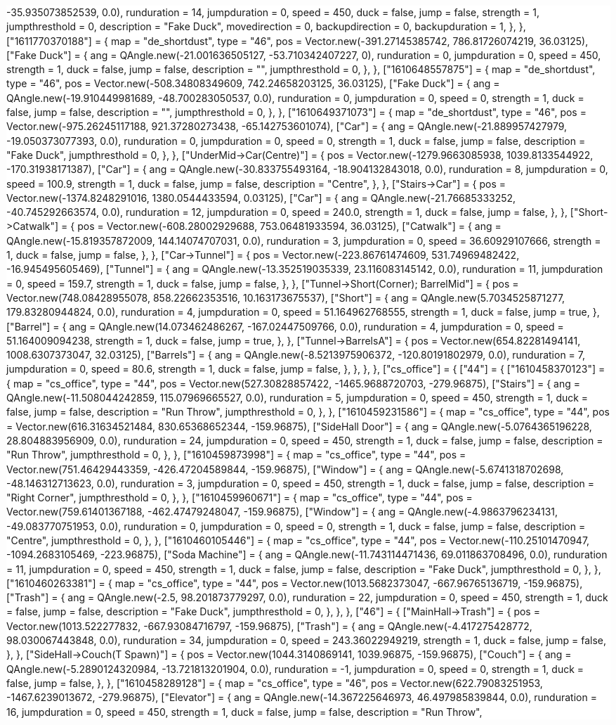 -35.935073852539, 0.0), runduration = 14, jumpduration = 0, speed = 450, duck = false, jump = false, strength = 1, jumpthresthold = 0, description = "Fake Duck", movedirection = 0, backupdirection = 0, backupduration = 1, }, }, ["1611770370188"] = { map = "de_shortdust", type = "46", pos = Vector.new(-391.27145385742, 786.81726074219, 36.03125), ["Fake Duck"] = { ang = QAngle.new(-21.001636505127, -53.710342407227, 0), runduration = 0, jumpduration = 0, speed = 450, strength = 1, duck = false, jump = false, description = "", jumpthresthold = 0, }, }, ["1610648557875"] = { map = "de_shortdust", type = "46", pos = Vector.new(-508.34808349609, 742.24658203125, 36.03125), ["Fake Duck"] = { ang = QAngle.new(-19.910449981689, -48.700283050537, 0.0), runduration = 0, jumpduration = 0, speed = 0, strength = 1, duck = false, jump = false, description = "", jumpthresthold = 0, }, }, ["1610649371073"] = { map = "de_shortdust", type = "46", pos = Vector.new(-975.26245117188, 921.37280273438, -65.142753601074), ["Car"] = { ang = QAngle.new(-21.889957427979, -19.050373077393, 0.0), runduration = 0, jumpduration = 0, speed = 0, strength = 1, duck = false, jump = false, description = "Fake Duck", jumpthresthold = 0, }, }, ["UnderMid->Car(Centre)"] = { pos = Vector.new(-1279.9663085938, 1039.8133544922, -170.31938171387), ["Car"] = { ang = QAngle.new(-30.833755493164, -18.904132843018, 0.0), runduration = 8, jumpduration = 0, speed = 100.9, strength = 1, duck = false, jump = false, description = "Centre", }, }, ["Stairs->Car"] = { pos = Vector.new(-1374.8248291016, 1380.0544433594, 0.03125), ["Car"] = { ang = QAngle.new(-21.76685333252, -40.745292663574, 0.0), runduration = 12, jumpduration = 0, speed = 240.0, strength = 1, duck = false, jump = false, }, }, ["Short->Catwalk"] = { pos = Vector.new(-608.28002929688, 753.06481933594, 36.03125), ["Catwalk"] = { ang = QAngle.new(-15.819357872009, 144.14074707031, 0.0), runduration = 3, jumpduration = 0, speed = 36.60929107666, strength = 1, duck = false, jump = false, }, }, ["Car->Tunnel"] = { pos = Vector.new(-223.86761474609, 531.74969482422, -16.945495605469), ["Tunnel"] = { ang = QAngle.new(-13.352519035339, 23.116083145142, 0.0), runduration = 11, jumpduration = 0, speed = 159.7, strength = 1, duck = false, jump = false, }, }, ["Tunnel->Short(Corner); BarrelMid"] = { pos = Vector.new(748.08428955078, 858.22662353516, 10.163173675537), ["Short"] = { ang = QAngle.new(5.7034525871277, 179.83280944824, 0.0), runduration = 4, jumpduration = 0, speed = 51.164962768555, strength = 1, duck = false, jump = true, }, ["Barrel"] = { ang = QAngle.new(14.073462486267, -167.02447509766, 0.0), runduration = 4, jumpduration = 0, speed = 51.164009094238, strength = 1, duck = false, jump = true, }, }, ["Tunnel->BarrelsA"] = { pos = Vector.new(654.82281494141, 1008.6307373047, 32.03125), ["Barrels"] = { ang = QAngle.new(-8.5213975906372, -120.80191802979, 0.0), runduration = 7, jumpduration = 0, speed = 80.6, strength = 1, duck = false, jump = false, }, }, }, }, ["cs_office"] = { ["44"] = { ["1610458370123"] = { map = "cs_office", type = "44", pos = Vector.new(527.30828857422, -1465.9688720703, -279.96875), ["Stairs"] = { ang = QAngle.new(-11.508044242859, 115.07969665527, 0.0), runduration = 5, jumpduration = 0, speed = 450, strength = 1, duck = false, jump = false, description = "Run Throw", jumpthresthold = 0, }, }, ["1610459231586"] = { map = "cs_office", type = "44", pos = Vector.new(616.31634521484, 830.65368652344, -159.96875), ["SideHall Door"] = { ang = QAngle.new(-5.0764365196228, 28.804883956909, 0.0), runduration = 24, jumpduration = 0, speed = 450, strength = 1, duck = false, jump = false, description = "Run Throw", jumpthresthold = 0, }, }, ["1610459873998"] = { map = "cs_office", type = "44", pos = Vector.new(751.46429443359, -426.47204589844, -159.96875), ["Window"] = { ang = QAngle.new(-5.6741318702698, -48.146312713623, 0.0), runduration = 3, jumpduration = 0, speed = 450, strength = 1, duck = false, jump = false, description = "Right Corner", jumpthresthold = 0, }, }, ["1610459960671"] = { map = "cs_office", type = "44", pos = Vector.new(759.61401367188, -462.47479248047, -159.96875), ["Window"] = { ang = QAngle.new(-4.9863796234131, -49.083770751953, 0.0), runduration = 0, jumpduration = 0, speed = 0, strength = 1, duck = false, jump = false, description = "Centre", jumpthresthold = 0, }, }, ["1610460105446"] = { map = "cs_office", type = "44", pos = Vector.new(-110.25101470947, -1094.2683105469, -223.96875), ["Soda Machine"] = { ang = QAngle.new(-11.743114471436, 69.011863708496, 0.0), runduration = 11, jumpduration = 0, speed = 450, strength = 1, duck = false, jump = false, description = "Fake Duck", jumpthresthold = 0, }, }, ["1610460263381"] = { map = "cs_office", type = "44", pos = Vector.new(1013.5682373047, -667.96765136719, -159.96875), ["Trash"] = { ang = QAngle.new(-2.5, 98.201873779297, 0.0), runduration = 22, jumpduration = 0, speed = 450, strength = 1, duck = false, jump = false, description = "Fake Duck", jumpthresthold = 0, }, }, }, ["46"] = { ["MainHall->Trash"] = { pos = Vector.new(1013.522277832, -667.93084716797, -159.96875), ["Trash"] = { ang = QAngle.new(-4.417275428772, 98.030067443848, 0.0), runduration = 34, jumpduration = 0, speed = 243.36022949219, strength = 1, duck = false, jump = false, }, }, ["SideHall->Couch(T Spawn)"] = { pos = Vector.new(1044.3140869141, 1039.96875, -159.96875), ["Couch"] = { ang = QAngle.new(-5.2890124320984, -13.721813201904, 0.0), runduration = -1, jumpduration = 0, speed = 0, strength = 1, duck = false, jump = false, }, }, ["1610458289128"] = { map = "cs_office", type = "46", pos = Vector.new(622.79083251953, -1467.6239013672, -279.96875), ["Elevator"] = { ang = QAngle.new(-14.367225646973, 46.497985839844, 0.0), runduration = 16, jumpduration = 0, speed = 450, strength = 1, duck = false, jump = false, description = "Run Throw",